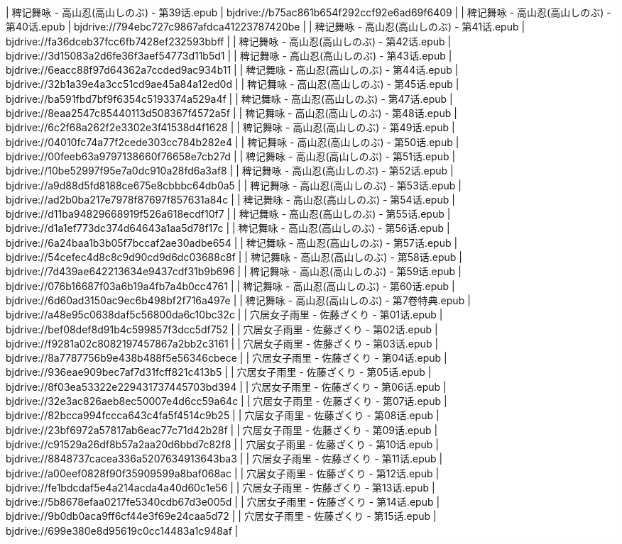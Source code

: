 | 稗记舞咏 - 高山忍(高山しのぶ) - 第39话.epub | bjdrive://b75ac861b654f292ccf92e6ad69f6409 |
| 稗记舞咏 - 高山忍(高山しのぶ) - 第40话.epub | bjdrive://794ebc727c9867afdca41223787420be |
| 稗记舞咏 - 高山忍(高山しのぶ) - 第41话.epub | bjdrive://fa36dceb37fcc6fb7428ef232593bbff |
| 稗记舞咏 - 高山忍(高山しのぶ) - 第42话.epub | bjdrive://3d15083a2d6fe36f3aef54773d11b5d1 |
| 稗记舞咏 - 高山忍(高山しのぶ) - 第43话.epub | bjdrive://6eacc88f97d64362a7ccded9ac934b11 |
| 稗记舞咏 - 高山忍(高山しのぶ) - 第44话.epub | bjdrive://32b1a39e4a3cc51cd9ae45a84a12ed0d |
| 稗记舞咏 - 高山忍(高山しのぶ) - 第45话.epub | bjdrive://ba591fbd7bf9f6354c5193374a529a4f |
| 稗记舞咏 - 高山忍(高山しのぶ) - 第47话.epub | bjdrive://8eaa2547c85440113d508367f4572a5f |
| 稗记舞咏 - 高山忍(高山しのぶ) - 第48话.epub | bjdrive://6c2f68a262f2e3302e3f41538d4f1628 |
| 稗记舞咏 - 高山忍(高山しのぶ) - 第49话.epub | bjdrive://04010fc74a77f2cede303cc784b282e4 |
| 稗记舞咏 - 高山忍(高山しのぶ) - 第50话.epub | bjdrive://00feeb63a9797138660f76658e7cb27d |
| 稗记舞咏 - 高山忍(高山しのぶ) - 第51话.epub | bjdrive://10be52997f95e7a0dc910a28fd6a3af8 |
| 稗记舞咏 - 高山忍(高山しのぶ) - 第52话.epub | bjdrive://a9d88d5fd8188ce675e8cbbbc64db0a5 |
| 稗记舞咏 - 高山忍(高山しのぶ) - 第53话.epub | bjdrive://ad2b0ba217e7978f87697f857631a84c |
| 稗记舞咏 - 高山忍(高山しのぶ) - 第54话.epub | bjdrive://d11ba94829668919f526a618ecdf10f7 |
| 稗记舞咏 - 高山忍(高山しのぶ) - 第55话.epub | bjdrive://d1a1ef773dc374d64643a1aa5d78f17c |
| 稗记舞咏 - 高山忍(高山しのぶ) - 第56话.epub | bjdrive://6a24baa1b3b05f7bccaf2ae30adbe654 |
| 稗记舞咏 - 高山忍(高山しのぶ) - 第57话.epub | bjdrive://54cefec4d8c8c9d90cd9d6dc03688c8f |
| 稗记舞咏 - 高山忍(高山しのぶ) - 第58话.epub | bjdrive://7d439ae642213634e9437cdf31b9b696 |
| 稗记舞咏 - 高山忍(高山しのぶ) - 第59话.epub | bjdrive://076b16687f03a6b19a4fb7a4b0cc4761 |
| 稗记舞咏 - 高山忍(高山しのぶ) - 第60话.epub | bjdrive://6d60ad3150ac9ec6b498bf2f716a497e |
| 稗记舞咏 - 高山忍(高山しのぶ) - 第7卷特典.epub | bjdrive://a48e95c0638daf5c56800da6c10bc32c |
| 穴居女子雨里 - 佐藤ざくり - 第01话.epub | bjdrive://bef08def8d91b4c599857f3dcc5df752 |
| 穴居女子雨里 - 佐藤ざくり - 第02话.epub | bjdrive://f9281a02c8082197457867a2bb2c3161 |
| 穴居女子雨里 - 佐藤ざくり - 第03话.epub | bjdrive://8a7787756b9e438b488f5e56346cbece |
| 穴居女子雨里 - 佐藤ざくり - 第04话.epub | bjdrive://936eae909bec7af7d31fcff821c413b5 |
| 穴居女子雨里 - 佐藤ざくり - 第05话.epub | bjdrive://8f03ea53322e229431737445703bd394 |
| 穴居女子雨里 - 佐藤ざくり - 第06话.epub | bjdrive://32e3ac826aeb8ec50007e4d6cc59a64c |
| 穴居女子雨里 - 佐藤ざくり - 第07话.epub | bjdrive://82bcca994fccca643c4fa5f4514c9b25 |
| 穴居女子雨里 - 佐藤ざくり - 第08话.epub | bjdrive://23bf6972a57817ab6eac77c71d42b28f |
| 穴居女子雨里 - 佐藤ざくり - 第09话.epub | bjdrive://c91529a26df8b57a2aa20d6bbd7c82f8 |
| 穴居女子雨里 - 佐藤ざくり - 第10话.epub | bjdrive://8848737cacea336a5207634913643ba3 |
| 穴居女子雨里 - 佐藤ざくり - 第11话.epub | bjdrive://a00eef0828f90f35909599a8baf068ac |
| 穴居女子雨里 - 佐藤ざくり - 第12话.epub | bjdrive://fe1bdcdaf5e4a214acda4a40d60c1e56 |
| 穴居女子雨里 - 佐藤ざくり - 第13话.epub | bjdrive://5b8678efaa0217fe5340cdb67d3e005d |
| 穴居女子雨里 - 佐藤ざくり - 第14话.epub | bjdrive://9b0db0aca9ff6cf44e3f69e24caa5d72 |
| 穴居女子雨里 - 佐藤ざくり - 第15话.epub | bjdrive://699e380e8d95619c0cc14483a1c948af |
